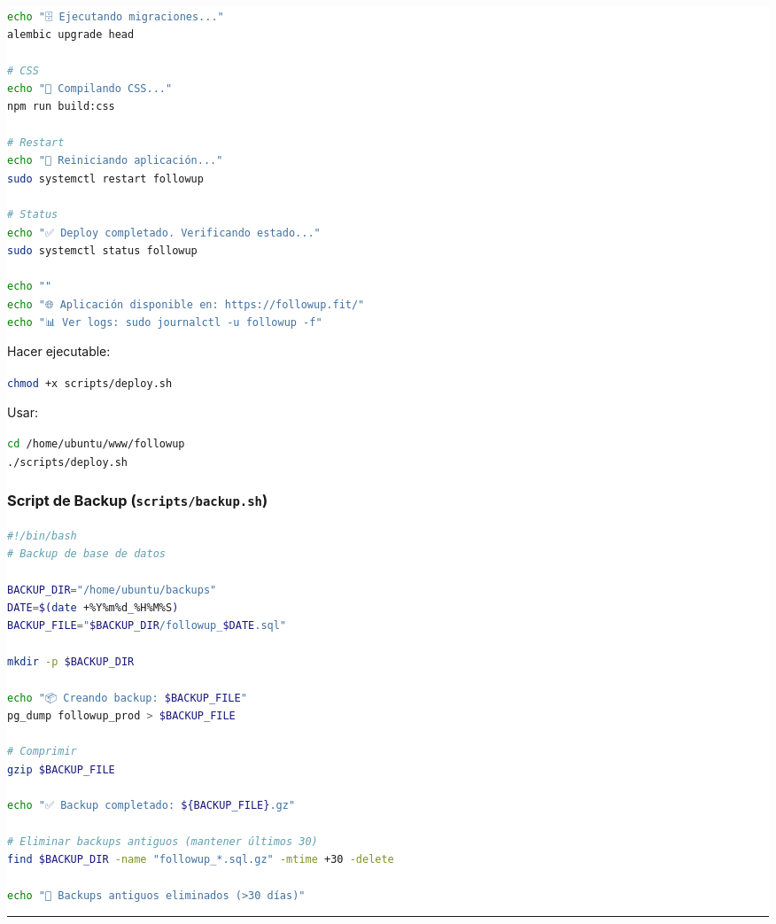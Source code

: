 ```bash
echo "🗄️ Ejecutando migraciones..."
alembic upgrade head

# CSS
echo "🎨 Compilando CSS..."
npm run build:css

# Restart
echo "🔄 Reiniciando aplicación..."
sudo systemctl restart followup

# Status
echo "✅ Deploy completado. Verificando estado..."
sudo systemctl status followup

echo ""
echo "🌐 Aplicación disponible en: https://followup.fit/"
echo "📊 Ver logs: sudo journalctl -u followup -f"
```

Hacer ejecutable:
```bash
chmod +x scripts/deploy.sh
```

Usar:
```bash
cd /home/ubuntu/www/followup
./scripts/deploy.sh
```

### Script de Backup (`scripts/backup.sh`)

```bash
#!/bin/bash
# Backup de base de datos

BACKUP_DIR="/home/ubuntu/backups"
DATE=$(date +%Y%m%d_%H%M%S)
BACKUP_FILE="$BACKUP_DIR/followup_$DATE.sql"

mkdir -p $BACKUP_DIR

echo "📦 Creando backup: $BACKUP_FILE"
pg_dump followup_prod > $BACKUP_FILE

# Comprimir
gzip $BACKUP_FILE

echo "✅ Backup completado: ${BACKUP_FILE}.gz"

# Eliminar backups antiguos (mantener últimos 30)
find $BACKUP_DIR -name "followup_*.sql.gz" -mtime +30 -delete

echo "🧹 Backups antiguos eliminados (>30 días)"
```

---